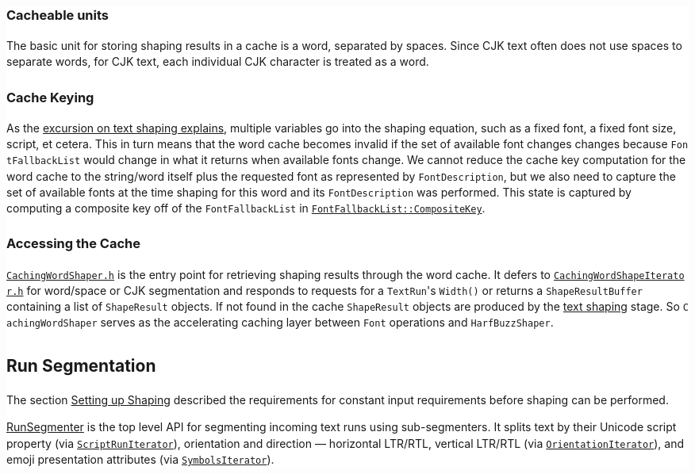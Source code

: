 ### Cacheable units

The basic unit for storing shaping results in a cache is a word, separated by
spaces. Since CJK text often does not use spaces to separate words, for CJK
text, each individual CJK character is treated as a word.

### Cache Keying

As the [excursion on text shaping explains](#excursion_setting-up-shaping),
multiple variables go into the shaping equation, such as a fixed font, a fixed
font size, script, et cetera. This in turn means that the word cache becomes
invalid if the set of available font changes changes because `FontFallbackList`
would change in what it returns when available fonts change. We cannot reduce
the cache key computation for the word cache to the string/word itself plus the
requested font as represented by `FontDescription`, but we also need to capture
the set of available fonts at the time shaping for this word and its
`FontDescription` was performed. This state is captured by computing a composite
key off of the `FontFallbackList`
in
[`FontFallbackList::CompositeKey`](https://cs.chromium.org/chromium/src/third_party/WebKit/Source/platform/fonts/FontFallbackList.cpp?l=186).

### Accessing the Cache

[`CachingWordShaper.h`](https://cs.chromium.org/chromium/src/third_party/WebKit/Source/platform/fonts/shaping/CachingWordShaper.h) is
the entry point for retrieving shaping results through the word cache. It defers
to
[`CachingWordShapeIterator.h`](https://cs.chromium.org/chromium/src/third_party/WebKit/Source/platform/fonts/shaping/CachingWordShapeIterator.h) for
word/space or CJK segmentation and responds to requests for a `TextRun`'s
`Width()` or returns a `ShapeResultBuffer`containing a list of `ShapeResult`
objects. If not found in the cache `ShapeResult` objects are produced by
the [text shaping](#Text-Shaping) stage. So `CachingWordShaper` serves as the
accelerating caching layer between `Font` operations and `HarfBuzzShaper`.

## Run Segmentation ##

The section [Setting up Shaping](#excursion_setting-up-shaping) described the
requirements for constant input requirements before shaping can be performed.

[RunSegmenter](https://cs.chromium.org/chromium/src/third_party/WebKit/Source/platform/fonts/shaping/RunSegmenter.h) is
the top level API for segmenting incoming text runs using sub-segmenters. It
splits text by their Unicode script property
(via
[`ScriptRunIterator`](https://cs.chromium.org/chromium/src/third_party/WebKit/Source/platform/fonts/ScriptRunIterator.h)),
orientation and direction — horizontal LTR/RTL, vertical LTR/RTL
(via
[`OrientationIterator`](https://cs.chromium.org/chromium/src/third_party/WebKit/Source/platform/fonts/OrientationIterator.h)),
and emoji presentation attributes
(via
[`SymbolsIterator`](https://cs.chromium.org/chromium/src/third_party/WebKit/Source/platform/fonts/SymbolsIterator.h)).
